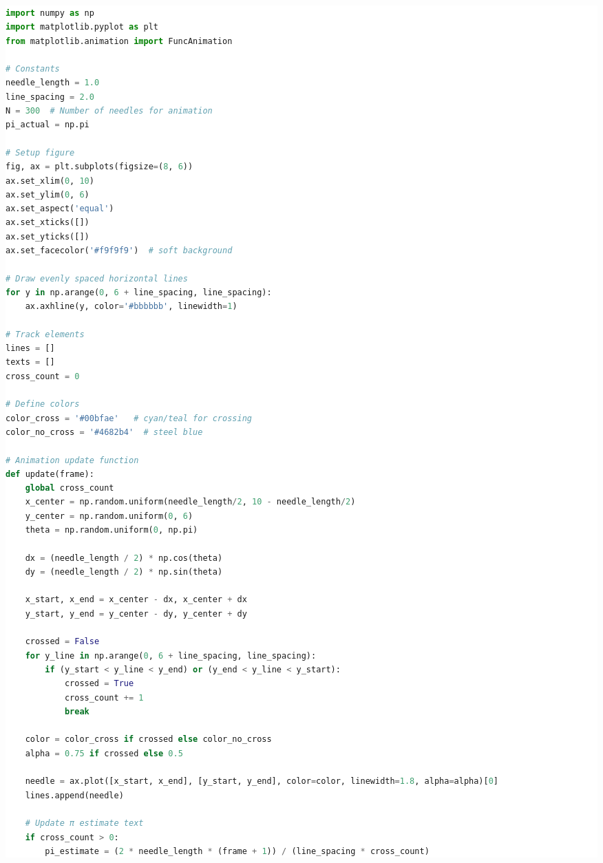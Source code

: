 
```python
import numpy as np
import matplotlib.pyplot as plt
from matplotlib.animation import FuncAnimation

# Constants
needle_length = 1.0
line_spacing = 2.0
N = 300  # Number of needles for animation
pi_actual = np.pi

# Setup figure
fig, ax = plt.subplots(figsize=(8, 6))
ax.set_xlim(0, 10)
ax.set_ylim(0, 6)
ax.set_aspect('equal')
ax.set_xticks([])
ax.set_yticks([])
ax.set_facecolor('#f9f9f9')  # soft background

# Draw evenly spaced horizontal lines
for y in np.arange(0, 6 + line_spacing, line_spacing):
    ax.axhline(y, color='#bbbbbb', linewidth=1)

# Track elements
lines = []
texts = []
cross_count = 0

# Define colors
color_cross = '#00bfae'   # cyan/teal for crossing
color_no_cross = '#4682b4'  # steel blue

# Animation update function
def update(frame):
    global cross_count
    x_center = np.random.uniform(needle_length/2, 10 - needle_length/2)
    y_center = np.random.uniform(0, 6)
    theta = np.random.uniform(0, np.pi)

    dx = (needle_length / 2) * np.cos(theta)
    dy = (needle_length / 2) * np.sin(theta)

    x_start, x_end = x_center - dx, x_center + dx
    y_start, y_end = y_center - dy, y_center + dy

    crossed = False
    for y_line in np.arange(0, 6 + line_spacing, line_spacing):
        if (y_start < y_line < y_end) or (y_end < y_line < y_start):
            crossed = True
            cross_count += 1
            break

    color = color_cross if crossed else color_no_cross
    alpha = 0.75 if crossed else 0.5

    needle = ax.plot([x_start, x_end], [y_start, y_end], color=color, linewidth=1.8, alpha=alpha)[0]
    lines.append(needle)

    # Update π estimate text
    if cross_count > 0:
        pi_estimate = (2 * needle_length * (frame + 1)) / (line_spacing * cross_count)
```